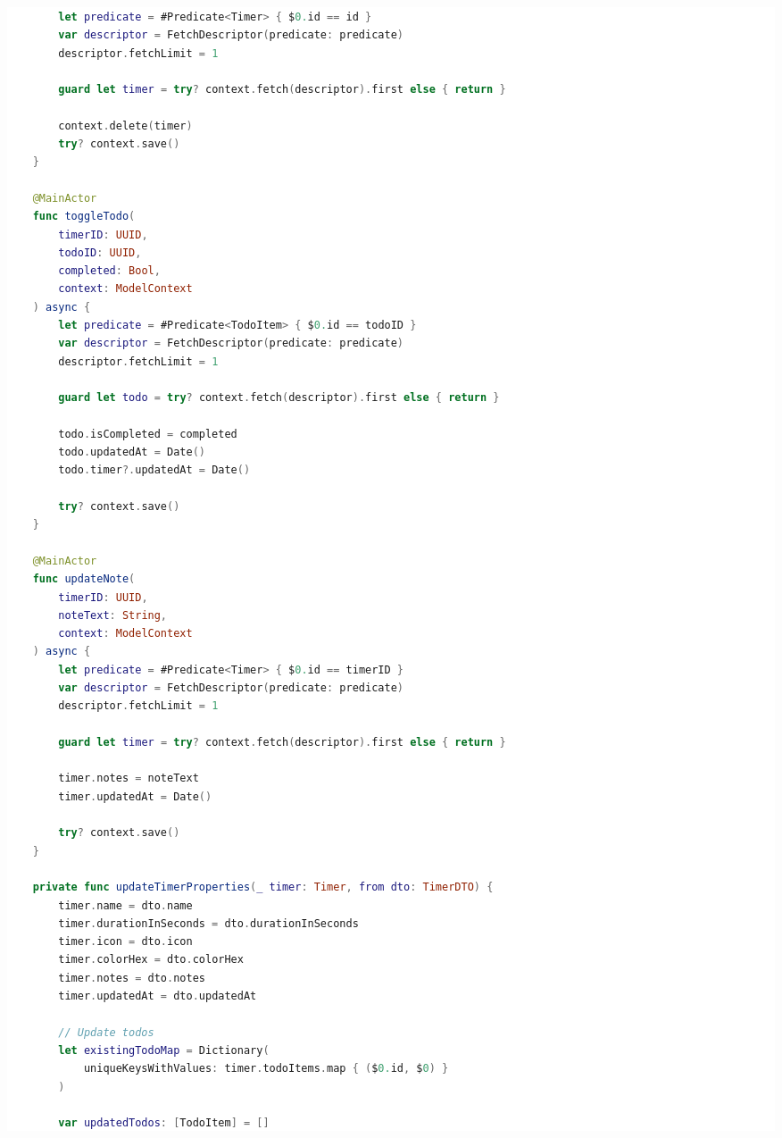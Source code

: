 ```swift
        let predicate = #Predicate<Timer> { $0.id == id }
        var descriptor = FetchDescriptor(predicate: predicate)
        descriptor.fetchLimit = 1

        guard let timer = try? context.fetch(descriptor).first else { return }

        context.delete(timer)
        try? context.save()
    }

    @MainActor
    func toggleTodo(
        timerID: UUID,
        todoID: UUID,
        completed: Bool,
        context: ModelContext
    ) async {
        let predicate = #Predicate<TodoItem> { $0.id == todoID }
        var descriptor = FetchDescriptor(predicate: predicate)
        descriptor.fetchLimit = 1

        guard let todo = try? context.fetch(descriptor).first else { return }

        todo.isCompleted = completed
        todo.updatedAt = Date()
        todo.timer?.updatedAt = Date()

        try? context.save()
    }

    @MainActor
    func updateNote(
        timerID: UUID,
        noteText: String,
        context: ModelContext
    ) async {
        let predicate = #Predicate<Timer> { $0.id == timerID }
        var descriptor = FetchDescriptor(predicate: predicate)
        descriptor.fetchLimit = 1

        guard let timer = try? context.fetch(descriptor).first else { return }

        timer.notes = noteText
        timer.updatedAt = Date()

        try? context.save()
    }

    private func updateTimerProperties(_ timer: Timer, from dto: TimerDTO) {
        timer.name = dto.name
        timer.durationInSeconds = dto.durationInSeconds
        timer.icon = dto.icon
        timer.colorHex = dto.colorHex
        timer.notes = dto.notes
        timer.updatedAt = dto.updatedAt

        // Update todos
        let existingTodoMap = Dictionary(
            uniqueKeysWithValues: timer.todoItems.map { ($0.id, $0) }
        )

        var updatedTodos: [TodoItem] = []

```